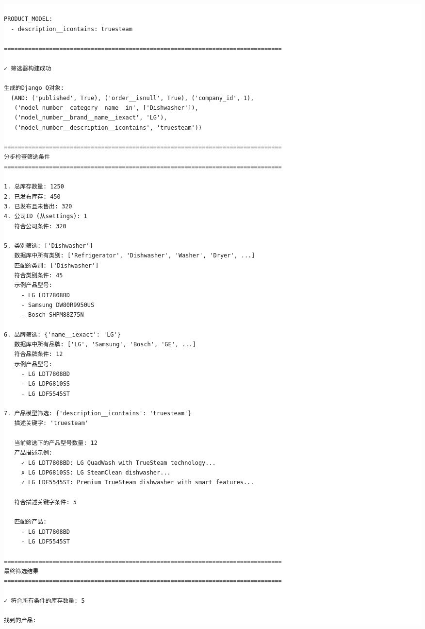 ```

PRODUCT_MODEL:
  - description__icontains: truesteam

================================================================================

✓ 筛选器构建成功

生成的Django Q对象:
  (AND: ('published', True), ('order__isnull', True), ('company_id', 1),
   ('model_number__category__name__in', ['Dishwasher']),
   ('model_number__brand__name__iexact', 'LG'),
   ('model_number__description__icontains', 'truesteam'))

================================================================================
分步检查筛选条件
================================================================================

1. 总库存数量: 1250
2. 已发布库存: 450
3. 已发布且未售出: 320
4. 公司ID (从settings): 1
   符合公司条件: 320

5. 类别筛选: ['Dishwasher']
   数据库中所有类别: ['Refrigerator', 'Dishwasher', 'Washer', 'Dryer', ...]
   匹配的类别: ['Dishwasher']
   符合类别条件: 45
   示例产品型号:
     - LG LDT7808BD
     - Samsung DW80R9950US
     - Bosch SHPM88Z75N

6. 品牌筛选: {'name__iexact': 'LG'}
   数据库中所有品牌: ['LG', 'Samsung', 'Bosch', 'GE', ...]
   符合品牌条件: 12
   示例产品型号:
     - LG LDT7808BD
     - LG LDP6810SS
     - LG LDF5545ST

7. 产品模型筛选: {'description__icontains': 'truesteam'}
   描述关键字: 'truesteam'

   当前筛选下的产品型号数量: 12
   产品描述示例:
     ✓ LG LDT7808BD: LG QuadWash with TrueSteam technology...
     ✗ LG LDP6810SS: LG SteamClean dishwasher...
     ✓ LG LDF5545ST: Premium TrueSteam dishwasher with smart features...

   符合描述关键字条件: 5

   匹配的产品:
     - LG LDT7808BD
     - LG LDF5545ST

================================================================================
最终筛选结果
================================================================================

✓ 符合所有条件的库存数量: 5

找到的产品:
```
